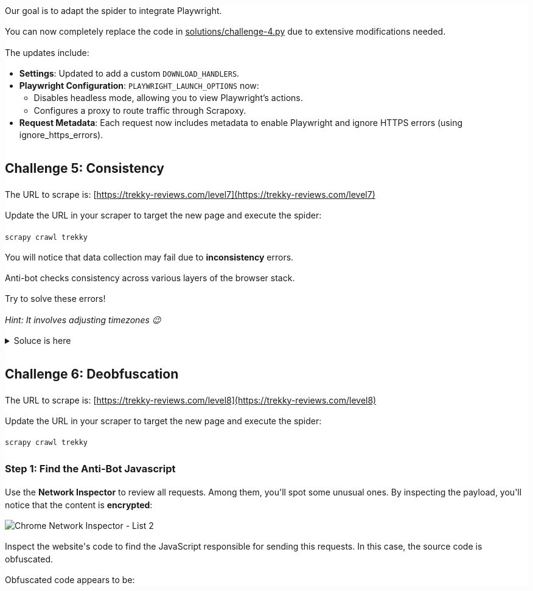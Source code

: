 Our goal is to adapt the spider to integrate Playwright.

You can now completely replace the code in [solutions/challenge-4.py](solutions/challenge-4.py)
due to extensive modifications needed. 

The updates include:
 
* **Settings**: Updated to add a custom `DOWNLOAD_HANDLERS`.
* **Playwright Configuration**: `PLAYWRIGHT_LAUNCH_OPTIONS` now:
  * Disables headless mode, allowing you to view Playwright’s actions.
  * Configures a proxy to route traffic through Scrapoxy.
* **Request Metadata**: Each request now includes metadata to enable Playwright and ignore HTTPS errors (using ignore_https_errors).


## Challenge 5: Consistency

The URL to scrape is: [https://trekky-reviews.com/level7](https://trekky-reviews.com/level7)

Update the URL in your scraper to target the new page and execute the spider:

```shell
scrapy crawl trekky
```

You will notice that data collection may fail due to **inconsistency** errors.

Anti-bot checks consistency across various layers of the browser stack.

Try to solve these errors!

_Hint: It involves adjusting timezones 😉_

<details><summary>Soluce is here</summary></details>


## Challenge 6: Deobfuscation

The URL to scrape is: [https://trekky-reviews.com/level8](https://trekky-reviews.com/level8)

Update the URL in your scraper to target the new page and execute the spider:

```shell
scrapy crawl trekky
```

### Step 1: Find the Anti-Bot Javascript

Use the **Network Inspector** to review all requests.
Among them, you'll spot some unusual ones. 
By inspecting the payload, you'll notice that the content is **encrypted**:

![Chrome Network Inspector - List 2](images/chrome-network-inspector-list2.png)

Inspect the website's code to find the JavaScript responsible for sending this requests.
In this case, the source code is obfuscated.

Obfuscated code appears to be:
